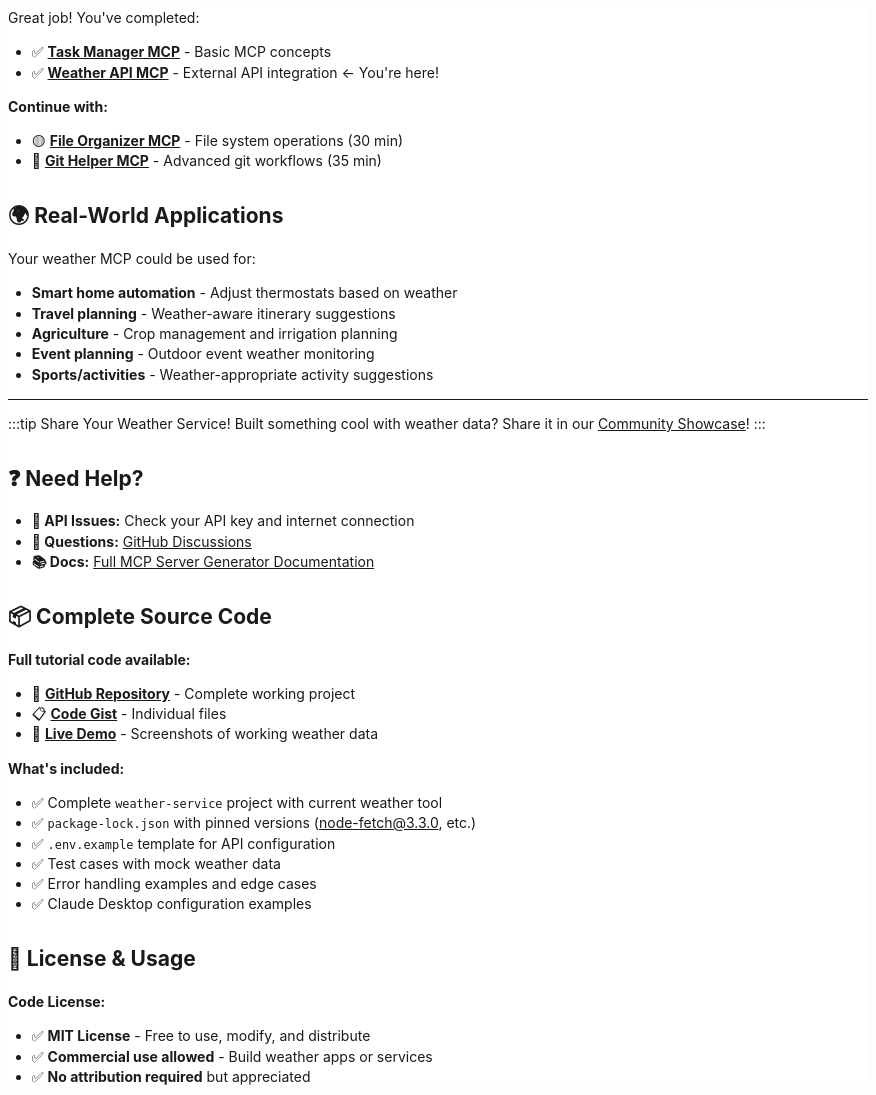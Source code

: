 Great job! You've completed:
- ✅ **[Task Manager MCP](./task-manager-mcp.md)** - Basic MCP concepts
- ✅ **[Weather API MCP](./weather-api-mcp.md)** - External API integration ← You're here!

**Continue with:**
- 🟡 **[File Organizer MCP](./file-organizer-mcp.md)** - File system operations (30 min)
- 🔴 **[Git Helper MCP](./git-helper-mcp.md)** - Advanced git workflows (35 min)

## 🌍 Real-World Applications

Your weather MCP could be used for:
- **Smart home automation** - Adjust thermostats based on weather
- **Travel planning** - Weather-aware itinerary suggestions
- **Agriculture** - Crop management and irrigation planning
- **Event planning** - Outdoor event weather monitoring
- **Sports/activities** - Weather-appropriate activity suggestions

---

:::tip Share Your Weather Service!
Built something cool with weather data? Share it in our [Community Showcase](https://github.com/LinuxDevil/Create-MCP/discussions/categories/showcase)!
:::

## ❓ Need Help?

- **🐛 API Issues:** Check your API key and internet connection
- **💬 Questions:** [GitHub Discussions](https://github.com/LinuxDevil/Create-MCP/discussions)  
- **📚 Docs:** [Full MCP Server Generator Documentation](../intro.md)

## 📦 Complete Source Code

**Full tutorial code available:**
- 📂 **[GitHub Repository](https://github.com/LinuxDevil/Create-MCP/tree/main/examples/tutorial-builds/weather-api)** - Complete working project
- 📋 **[Code Gist](https://gist.github.com/linuxdevil/weather-api-mcp-tutorial)** - Individual files
- 🔗 **[Live Demo](https://github.com/LinuxDevil/Create-MCP/tree/main/examples/tutorial-builds/weather-api/demo)** - Screenshots of working weather data

**What's included:**
- ✅ Complete `weather-service` project with current weather tool
- ✅ `package-lock.json` with pinned versions (node-fetch@3.3.0, etc.)
- ✅ `.env.example` template for API configuration
- ✅ Test cases with mock weather data
- ✅ Error handling examples and edge cases
- ✅ Claude Desktop configuration examples

## 📄 License & Usage

**Code License:**
- ✅ **MIT License** - Free to use, modify, and distribute
- ✅ **Commercial use allowed** - Build weather apps or services
- ✅ **No attribution required** but appreciated
